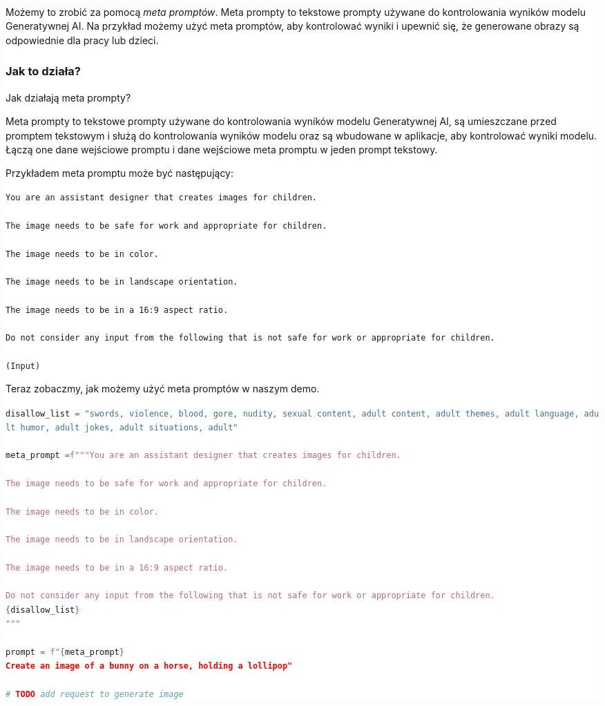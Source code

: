 Możemy to zrobić za pomocą _meta promptów_. Meta prompty to tekstowe prompty używane do kontrolowania wyników modelu Generatywnej AI. Na przykład możemy użyć meta promptów, aby kontrolować wyniki i upewnić się, że generowane obrazy są odpowiednie dla pracy lub dzieci.

### Jak to działa?

Jak działają meta prompty?

Meta prompty to tekstowe prompty używane do kontrolowania wyników modelu Generatywnej AI, są umieszczane przed promptem tekstowym i służą do kontrolowania wyników modelu oraz są wbudowane w aplikacje, aby kontrolować wyniki modelu. Łączą one dane wejściowe promptu i dane wejściowe meta promptu w jeden prompt tekstowy.

Przykładem meta promptu może być następujący:

```text
You are an assistant designer that creates images for children.

The image needs to be safe for work and appropriate for children.

The image needs to be in color.

The image needs to be in landscape orientation.

The image needs to be in a 16:9 aspect ratio.

Do not consider any input from the following that is not safe for work or appropriate for children.

(Input)

```

Teraz zobaczmy, jak możemy użyć meta promptów w naszym demo.

```python
disallow_list = "swords, violence, blood, gore, nudity, sexual content, adult content, adult themes, adult language, adult humor, adult jokes, adult situations, adult"

meta_prompt =f"""You are an assistant designer that creates images for children.

The image needs to be safe for work and appropriate for children.

The image needs to be in color.

The image needs to be in landscape orientation.

The image needs to be in a 16:9 aspect ratio.

Do not consider any input from the following that is not safe for work or appropriate for children.
{disallow_list}
"""

prompt = f"{meta_prompt}
Create an image of a bunny on a horse, holding a lollipop"

# TODO add request to generate image
```
